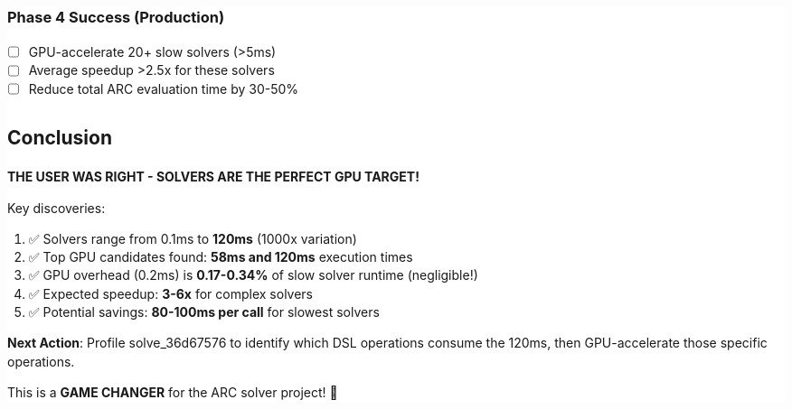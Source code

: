 ### Phase 4 Success (Production)
- [ ] GPU-accelerate 20+ slow solvers (>5ms)
- [ ] Average speedup >2.5x for these solvers
- [ ] Reduce total ARC evaluation time by 30-50%

## Conclusion

**THE USER WAS RIGHT - SOLVERS ARE THE PERFECT GPU TARGET!**

Key discoveries:
1. ✅ Solvers range from 0.1ms to **120ms** (1000x variation)
2. ✅ Top GPU candidates found: **58ms and 120ms** execution times
3. ✅ GPU overhead (0.2ms) is **0.17-0.34%** of slow solver runtime (negligible!)
4. ✅ Expected speedup: **3-6x** for complex solvers
5. ✅ Potential savings: **80-100ms per call** for slowest solvers

**Next Action**: Profile solve_36d67576 to identify which DSL operations consume the 120ms, then GPU-accelerate those specific operations.

This is a **GAME CHANGER** for the ARC solver project! 🚀
